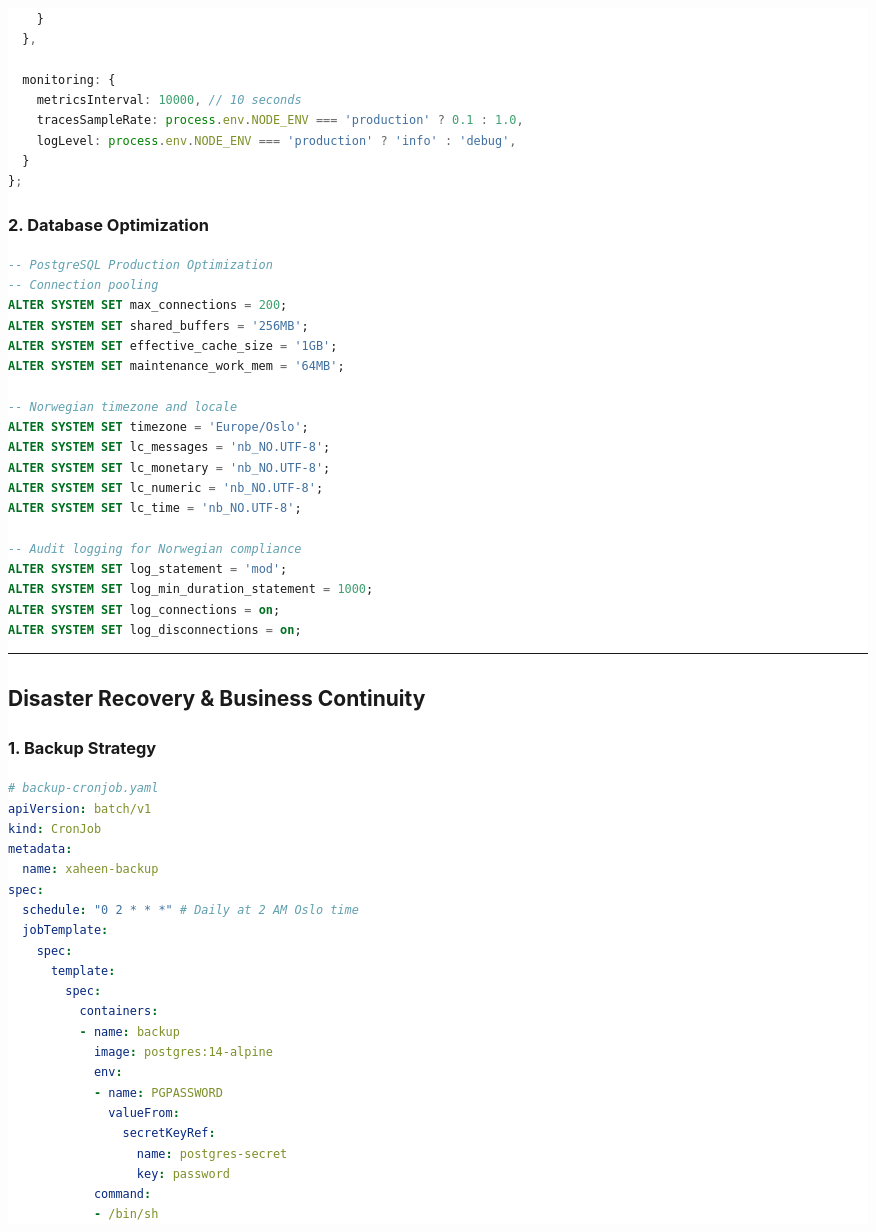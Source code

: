 ```typescript
    }
  },

  monitoring: {
    metricsInterval: 10000, // 10 seconds
    tracesSampleRate: process.env.NODE_ENV === 'production' ? 0.1 : 1.0,
    logLevel: process.env.NODE_ENV === 'production' ? 'info' : 'debug',
  }
};
```

### 2. Database Optimization

```sql
-- PostgreSQL Production Optimization
-- Connection pooling
ALTER SYSTEM SET max_connections = 200;
ALTER SYSTEM SET shared_buffers = '256MB';
ALTER SYSTEM SET effective_cache_size = '1GB';
ALTER SYSTEM SET maintenance_work_mem = '64MB';

-- Norwegian timezone and locale
ALTER SYSTEM SET timezone = 'Europe/Oslo';
ALTER SYSTEM SET lc_messages = 'nb_NO.UTF-8';
ALTER SYSTEM SET lc_monetary = 'nb_NO.UTF-8';
ALTER SYSTEM SET lc_numeric = 'nb_NO.UTF-8';
ALTER SYSTEM SET lc_time = 'nb_NO.UTF-8';

-- Audit logging for Norwegian compliance
ALTER SYSTEM SET log_statement = 'mod';
ALTER SYSTEM SET log_min_duration_statement = 1000;
ALTER SYSTEM SET log_connections = on;
ALTER SYSTEM SET log_disconnections = on;
```

---

## Disaster Recovery & Business Continuity

### 1. Backup Strategy

```yaml
# backup-cronjob.yaml
apiVersion: batch/v1
kind: CronJob
metadata:
  name: xaheen-backup
spec:
  schedule: "0 2 * * *" # Daily at 2 AM Oslo time
  jobTemplate:
    spec:
      template:
        spec:
          containers:
          - name: backup
            image: postgres:14-alpine
            env:
            - name: PGPASSWORD
              valueFrom:
                secretKeyRef:
                  name: postgres-secret
                  key: password
            command:
            - /bin/sh
```